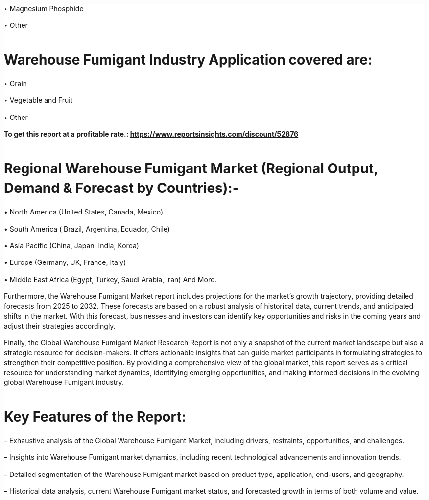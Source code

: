 ‣ Magnesium Phosphide

‣ Other

# <strong>Warehouse Fumigant Industry Application covered are:</strong>

‣ Grain

‣ Vegetable and Fruit

‣ Other

<strong>To get this report at a profitable rate.: <a href=https://www.reportsinsights.com/discount/52876>https://www.reportsinsights.com/discount/52876</a></strong>

# <strong>Regional Warehouse Fumigant Market (Regional Output, Demand &amp; Forecast by Countries):-</strong>

• North America (United States, Canada, Mexico)

• South America ( Brazil, Argentina, Ecuador, Chile)

• Asia Pacific (China, Japan, India, Korea)

• Europe (Germany, UK, France, Italy)

• Middle East Africa (Egypt, Turkey, Saudi Arabia, Iran) And More.

Furthermore, the Warehouse Fumigant Market report includes projections for the market’s growth trajectory, providing detailed forecasts from 2025 to 2032. These forecasts are based on a robust analysis of historical data, current trends, and anticipated shifts in the market. With this forecast, businesses and investors can identify key opportunities and risks in the coming years and adjust their strategies accordingly.

Finally, the Global Warehouse Fumigant Market Research Report is not only a snapshot of the current market landscape but also a strategic resource for decision-makers. It offers actionable insights that can guide market participants in formulating strategies to strengthen their competitive position. By providing a comprehensive view of the global market, this report serves as a critical resource for understanding market dynamics, identifying emerging opportunities, and making informed decisions in the evolving global Warehouse Fumigant industry.

# <strong>Key Features of the Report:</strong>

– Exhaustive analysis of the Global Warehouse Fumigant Market, including drivers, restraints, opportunities, and challenges.

– Insights into Warehouse Fumigant market dynamics, including recent technological advancements and innovation trends.

– Detailed segmentation of the Warehouse Fumigant market based on product type, application, end-users, and geography.

– Historical data analysis, current Warehouse Fumigant market status, and forecasted growth in terms of both volume and value.
